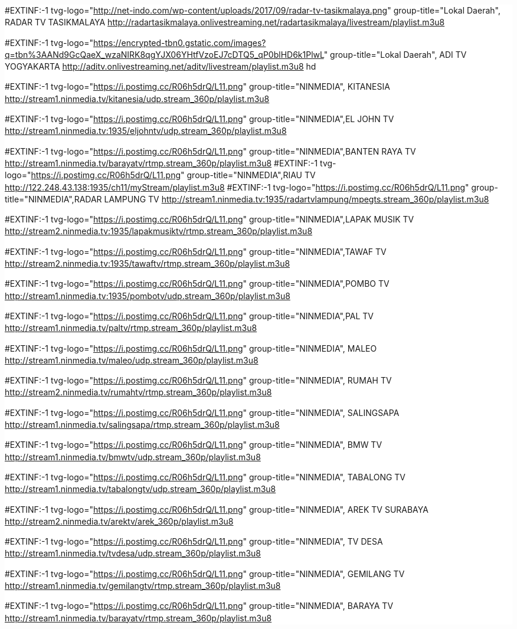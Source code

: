 #EXTINF:-1 tvg-logo="http://net-indo.com/wp-content/uploads/2017/09/radar-tv-tasikmalaya.png" group-title="Lokal Daerah", RADAR TV TASIKMALAYA
http://radartasikmalaya.onlivestreaming.net/radartasikmalaya/livestream/playlist.m3u8
 
#EXTINF:-1 tvg-logo="https://encrypted-tbn0.gstatic.com/images?q=tbn%3AANd9GcQaeX_wzaNIRK8qgYJX06YHtfVzoEJ7cDTQ5_qP0blHD6k1PlwL" group-title="Lokal Daerah", ADI TV YOGYAKARTA
http://aditv.onlivestreaming.net/aditv/livestream/playlist.m3u8 hd

#EXTINF:-1 tvg-logo="https://i.postimg.cc/R06h5drQ/L11.png" group-title="NINMEDIA", KITANESIA
http://stream1.ninmedia.tv/kitanesia/udp.stream_360p/playlist.m3u8

#EXTINF:-1 tvg-logo="https://i.postimg.cc/R06h5drQ/L11.png" group-title="NINMEDIA",EL JOHN TV
http://stream1.ninmedia.tv:1935/eljohntv/udp.stream_360p/playlist.m3u8

#EXTINF:-1 tvg-logo="https://i.postimg.cc/R06h5drQ/L11.png" group-title="NINMEDIA",BANTEN RAYA TV
http://stream1.ninmedia.tv/barayatv/rtmp.stream_360p/playlist.m3u8
#EXTINF:-1 tvg-logo="https://i.postimg.cc/R06h5drQ/L11.png" group-title="NINMEDIA",RIAU TV
http://122.248.43.138:1935/ch11/myStream/playlist.m3u8
#EXTINF:-1 tvg-logo="https://i.postimg.cc/R06h5drQ/L11.png" group-title="NINMEDIA",RADAR LAMPUNG TV
http://stream1.ninmedia.tv:1935/radartvlampung/mpegts.stream_360p/playlist.m3u8

#EXTINF:-1 tvg-logo="https://i.postimg.cc/R06h5drQ/L11.png" group-title="NINMEDIA",LAPAK MUSIK TV 
http://stream2.ninmedia.tv:1935/lapakmusiktv/rtmp.stream_360p/playlist.m3u8

#EXTINF:-1 tvg-logo="https://i.postimg.cc/R06h5drQ/L11.png" group-title="NINMEDIA",TAWAF TV
http://stream2.ninmedia.tv:1935/tawaftv/rtmp.stream_360p/playlist.m3u8

#EXTINF:-1 tvg-logo="https://i.postimg.cc/R06h5drQ/L11.png" group-title="NINMEDIA",POMBO TV
http://stream1.ninmedia.tv:1935/pombotv/udp.stream_360p/playlist.m3u8

#EXTINF:-1 tvg-logo="https://i.postimg.cc/R06h5drQ/L11.png" group-title="NINMEDIA",PAL TV
http://stream1.ninmedia.tv/paltv/rtmp.stream_360p/playlist.m3u8

#EXTINF:-1 tvg-logo="https://i.postimg.cc/R06h5drQ/L11.png" group-title="NINMEDIA", MALEO
http://stream1.ninmedia.tv/maleo/udp.stream_360p/playlist.m3u8

#EXTINF:-1 tvg-logo="https://i.postimg.cc/R06h5drQ/L11.png" group-title="NINMEDIA", RUMAH TV
http://stream2.ninmedia.tv/rumahtv/rtmp.stream_360p/playlist.m3u8

#EXTINF:-1 tvg-logo="https://i.postimg.cc/R06h5drQ/L11.png" group-title="NINMEDIA", SALINGSAPA
http://stream1.ninmedia.tv/salingsapa/rtmp.stream_360p/playlist.m3u8

#EXTINF:-1 tvg-logo="https://i.postimg.cc/R06h5drQ/L11.png" group-title="NINMEDIA", BMW TV
http://stream1.ninmedia.tv/bmwtv/udp.stream_360p/playlist.m3u8

#EXTINF:-1 tvg-logo="https://i.postimg.cc/R06h5drQ/L11.png" group-title="NINMEDIA", TABALONG TV
http://stream1.ninmedia.tv/tabalongtv/udp.stream_360p/playlist.m3u8

#EXTINF:-1 tvg-logo="https://i.postimg.cc/R06h5drQ/L11.png" group-title="NINMEDIA", AREK TV SURABAYA
http://stream2.ninmedia.tv/arektv/arek_360p/playlist.m3u8

#EXTINF:-1 tvg-logo="https://i.postimg.cc/R06h5drQ/L11.png" group-title="NINMEDIA", TV DESA
http://stream1.ninmedia.tv/tvdesa/udp.stream_360p/playlist.m3u8

#EXTINF:-1 tvg-logo="https://i.postimg.cc/R06h5drQ/L11.png" group-title="NINMEDIA", GEMILANG TV
http://stream1.ninmedia.tv/gemilangtv/rtmp.stream_360p/playlist.m3u8

#EXTINF:-1 tvg-logo="https://i.postimg.cc/R06h5drQ/L11.png" group-title="NINMEDIA", BARAYA TV
http://stream1.ninmedia.tv/barayatv/rtmp.stream_360p/playlist.m3u8
